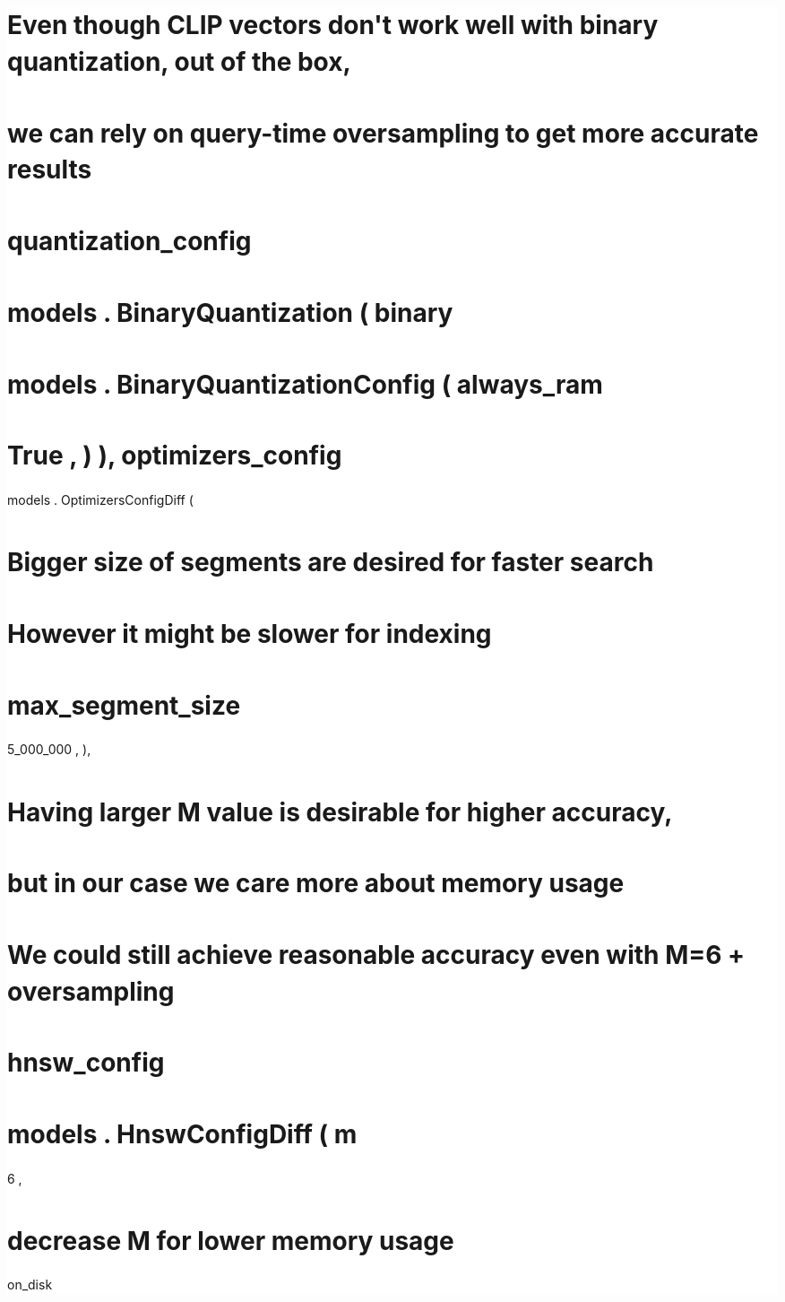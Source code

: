 # Even though CLIP vectors don't work well with binary quantization, out of the box,
# we can rely on query-time oversampling to get more accurate results
quantization_config
=
models
.
BinaryQuantization
(
binary
=
models
.
BinaryQuantizationConfig
(
always_ram
=
True
,
)
),
optimizers_config
=
models
.
OptimizersConfigDiff
(
# Bigger size of segments are desired for faster search
# However it might be slower for indexing
max_segment_size
=
5_000_000
,
),
# Having larger M value is desirable for higher accuracy,
# but in our case we care more about memory usage
# We could still achieve reasonable accuracy even with M=6 + oversampling
hnsw_config
=
models
.
HnswConfigDiff
(
m
=
6
,
# decrease M for lower memory usage
on_disk